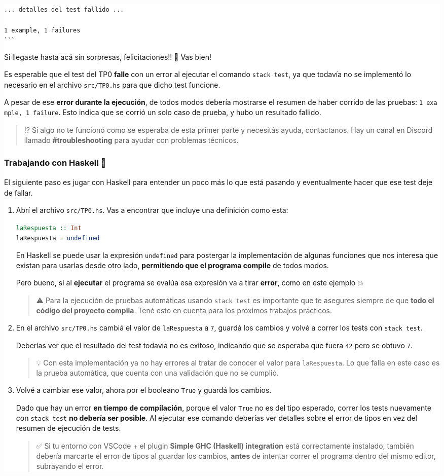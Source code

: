     ... detalles del test fallido ...

    1 example, 1 failures
    ```

Si llegaste hasta acá sin sorpresas, felicitaciones!! :tada: Vas bien!

Es esperable que el test del TP0 **falle** con un error al ejecutar el comando `stack test`, ya que todavía no se implementó lo necesario en el archivo `src/TP0.hs` para que dicho test funcione.

A pesar de ese **error durante la ejecución**, de todos modos debería mostrarse el resumen de haber corrido de las pruebas: `1 example, 1 failure`. Esto indica que se corrió un solo caso de prueba, y hubo un resultado fallido.

> :interrobang: Si algo no te funcionó como se esperaba de esta primer parte y necesitás ayuda, contactanos. Hay un canal en Discord llamado **#troubleshooting** para ayudar con problemas técnicos.

### Trabajando con Haskell  :muscle:

El siguiente paso es jugar con Haskell para entender un poco más lo que está pasando y eventualmente hacer que ese test deje de fallar.

1. Abrí el archivo `src/TP0.hs`. Vas a encontrar que incluye una definición como esta:

   ```haskell
   laRespuesta :: Int
   laRespuesta = undefined
   ```

   En Haskell se puede usar la expresión `undefined` para postergar la implementación de algunas funciones que nos interesa que existan para usarlas desde otro lado, **permitiendo que el programa compile** de todos modos.

   Pero bueno, si al **ejecutar** el programa se evalúa esa expresión va a tirar **error**, como en este ejemplo :boom:

    > :warning: Para la ejecución de pruebas automáticas usando `stack test` es importante que te asegures siempre de que **todo el código del proyecto compila**. Tené esto en cuenta para los próximos trabajos prácticos.

2. En el archivo `src/TP0.hs` cambiá el valor de `laRespuesta` a `7`, guardá los cambios y volvé a correr los tests con `stack test`.

   Deberías ver que el resultado del test todavía no es exitoso, indicando que se esperaba que fuera `42` pero se obtuvo `7`.

   > :bulb: Con esta implementación ya no hay errores al tratar de conocer el valor para `laRespuesta`. Lo que falla en este caso es la prueba automática, que cuenta con una validación que no se cumplió.

3. Volvé a cambiar ese valor, ahora por el booleano `True` y guardá los cambios.

   Dado que hay un error **en tiempo de compilación**, porque el valor `True` no es del tipo esperado, correr los tests nuevamente con `stack test` **no debería ser posible**. Al ejecutar ese comando deberías ver detalles sobre el error de tipos en vez del resumen de ejecución de tests.

   > :white_check_mark: Si tu entorno con VSCode + el plugin **Simple GHC (Haskell) integration** está correctamente instalado, también debería marcarte el error de tipos al guardar los cambios, **antes** de intentar correr el programa dentro del mismo editor, subrayando el error.
   >